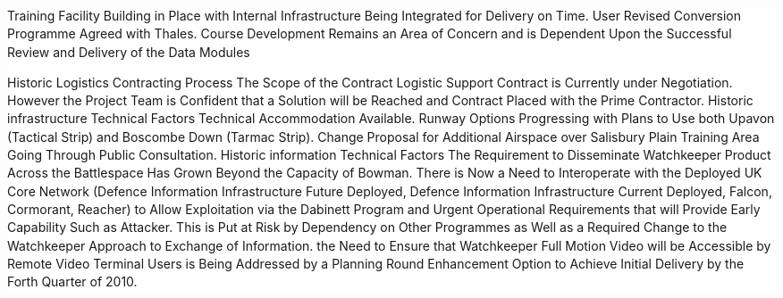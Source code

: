 Training Facility Building in Place with Internal Infrastructure Being Integrated for Delivery on Time. User Revised Conversion Programme Agreed with Thales. Course Development Remains an Area of Concern and is Dependent Upon the Successful Review and Delivery of the Data Modules
</Td>
</Tr>
<tr>
<td>
Historic
</Td>
<td>
Logistics
</Td>
<td>
Contracting Process
</Td>
<td>
The Scope of the Contract Logistic Support Contract is Currently under Negotiation. However the Project Team is Confident that a Solution will be Reached and Contract Placed with the Prime Contractor.
</Td>
</Tr>
<tr>
<td>
Historic
</Td>
<td>infrastructure</Td>
<td>
Technical Factors
</Td>
<td>
Technical Accommodation Available. Runway Options Progressing with Plans to Use both Upavon (Tactical Strip) and Boscombe Down (Tarmac Strip). Change Proposal for Additional Airspace over Salisbury Plain Training Area Going Through Public Consultation.
</Td>
</Tr>
<tr>
<td>
Historic
</Td>
<td>information</Td>
<td>
Technical Factors
</Td>
<td>
The Requirement to Disseminate Watchkeeper Product Across the Battlespace Has Grown Beyond the Capacity of Bowman. There is Now a Need to Interoperate with the Deployed UK Core Network (Defence Information Infrastructure Future Deployed, Defence Information Infrastructure Current Deployed, Falcon, Cormorant, Reacher) to Allow Exploitation via the Dabinett Program and Urgent Operational Requirements that will Provide Early Capability Such as Attacker. This is Put at Risk by Dependency on Other Programmes as Well as a Required Change to the Watchkeeper Approach to Exchange of Information. the Need to Ensure that Watchkeeper Full Motion Video will be Accessible by Remote Video Terminal Users is Being Addressed by a Planning Round Enhancement Option to Achieve Initial Delivery by the Forth Quarter of 2010.
</Td>
</Tr>
</Tbody>
</Table>
